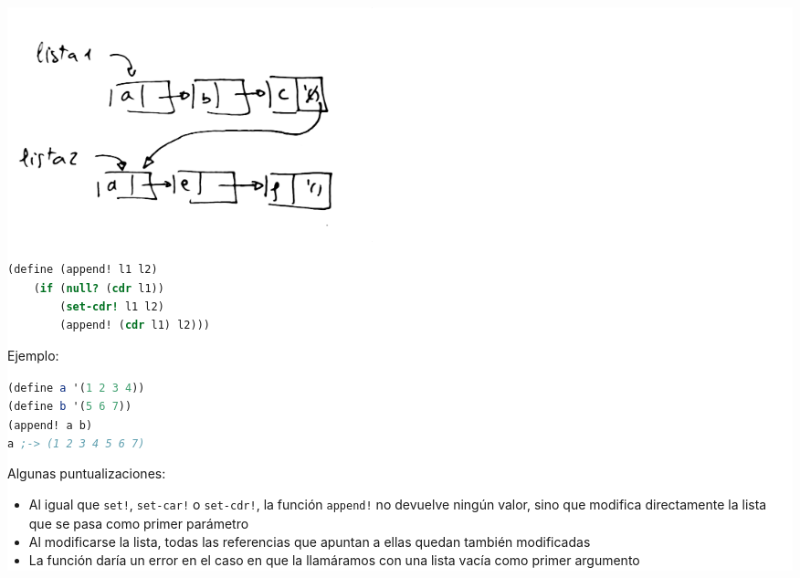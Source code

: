 <img src="../tema04-programacion-imperativa/imagenes/append.png" width="400px">


```scheme
(define (append! l1 l2)
    (if (null? (cdr l1))
        (set-cdr! l1 l2)
        (append! (cdr l1) l2)))
```

Ejemplo:
	      
```scheme
(define a '(1 2 3 4))
(define b '(5 6 7))
(append! a b)
a ;-> (1 2 3 4 5 6 7)
```

Algunas puntualizaciones:

- Al igual que `set!`, `set-car!` o `set-cdr!`, la función `append!`
  no devuelve ningún valor, sino que modifica directamente la lista
  que se pasa como primer parámetro
- Al modificarse la lista, todas las referencias que apuntan a ellas
  quedan también modificadas
- La función daría un error en el caso en que la llamáramos con una
  lista vacía como primer argumento
